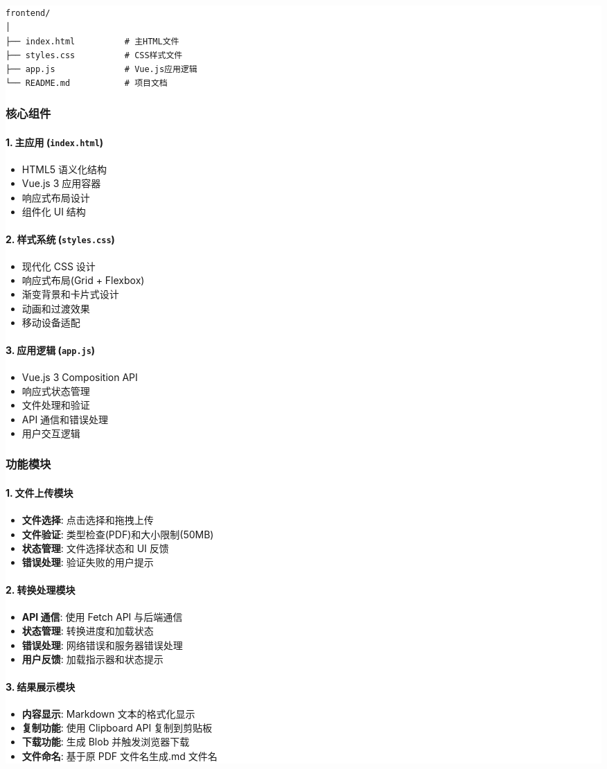 ```
frontend/
│
├── index.html          # 主HTML文件
├── styles.css          # CSS样式文件
├── app.js              # Vue.js应用逻辑
└── README.md           # 项目文档
```

### 核心组件

#### 1. 主应用 (`index.html`)

- HTML5 语义化结构
- Vue.js 3 应用容器
- 响应式布局设计
- 组件化 UI 结构

#### 2. 样式系统 (`styles.css`)

- 现代化 CSS 设计
- 响应式布局(Grid + Flexbox)
- 渐变背景和卡片式设计
- 动画和过渡效果
- 移动设备适配

#### 3. 应用逻辑 (`app.js`)

- Vue.js 3 Composition API
- 响应式状态管理
- 文件处理和验证
- API 通信和错误处理
- 用户交互逻辑

### 功能模块

#### 1. 文件上传模块

- **文件选择**: 点击选择和拖拽上传
- **文件验证**: 类型检查(PDF)和大小限制(50MB)
- **状态管理**: 文件选择状态和 UI 反馈
- **错误处理**: 验证失败的用户提示

#### 2. 转换处理模块

- **API 通信**: 使用 Fetch API 与后端通信
- **状态管理**: 转换进度和加载状态
- **错误处理**: 网络错误和服务器错误处理
- **用户反馈**: 加载指示器和状态提示

#### 3. 结果展示模块

- **内容显示**: Markdown 文本的格式化显示
- **复制功能**: 使用 Clipboard API 复制到剪贴板
- **下载功能**: 生成 Blob 并触发浏览器下载
- **文件命名**: 基于原 PDF 文件名生成.md 文件名
